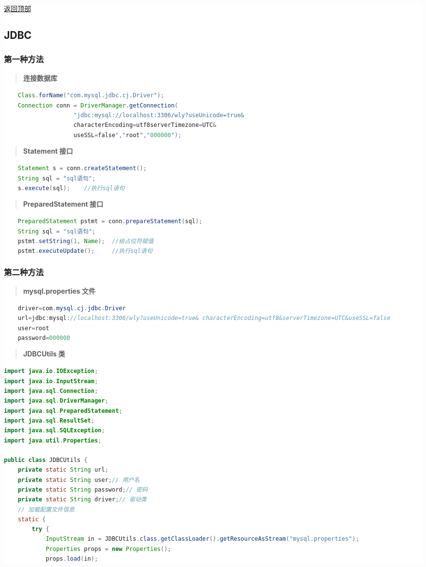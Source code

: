 [返回顶部](#目录)

## JDBC

### 第一种方法

> **连接数据库**

```java
    Class.forName("com.mysql.jdbc.cj.Driver");
    Connection conn = DriverManager.getConnection(
                    "jdbc:mysql://localhost:3306/wly?useUnicode=true&
                    characterEncoding=utf8serverTimezone=UTC&
                    useSSL=false","root","000000");
```

> **Statement 接口**

```java
    Statement s = conn.createStatement();
    String sql = "sql语句";
    s.execute(sql);    //执行sql语句
```

> **PreparedStatement 接口**

```java
    PreparedStatement pstmt = conn.prepareStatement(sql);
    String sql = "sql语句";
    pstmt.setString(1, Name);  //给占位符赋值
    pstmt.executeUpdate();     //执行sql语句
```

### 第二种方法

> **mysql.properties 文件**

```java
    driver=com.mysql.cj.jdbc.Driver
    url=jdbc:mysql://localhost:3306/wly?useUnicode=true& characterEncoding=utf8&serverTimezone=UTC&useSSL=false
    user=root
    password=000000
```

> **JDBCUtils 类**

```java
import java.io.IOException;
import java.io.InputStream;
import java.sql.Connection;
import java.sql.DriverManager;
import java.sql.PreparedStatement;
import java.sql.ResultSet;
import java.sql.SQLException;
import java.util.Properties;

public class JDBCUtils {
	private static String url;
	private static String user;// 用户名
	private static String password;// 密码
	private static String driver;// 驱动类
	// 加载配置文件信息
	static {
		try {
			InputStream in = JDBCUtils.class.getClassLoader().getResourceAsStream("mysql.properties");
			Properties props = new Properties();
			props.load(in);
```